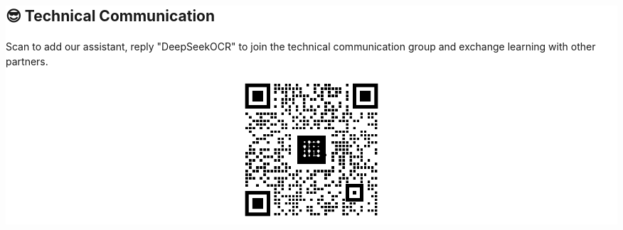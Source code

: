 ## 😎 Technical Communication
Scan to add our assistant, reply "DeepSeekOCR" to join the technical communication group and exchange learning with other partners.

<div align="center">
<img src="assets\afe0e4d094987b00012c5129a38ade24.png" width="200" alt="Technical Communication Group QR Code">
<div>
